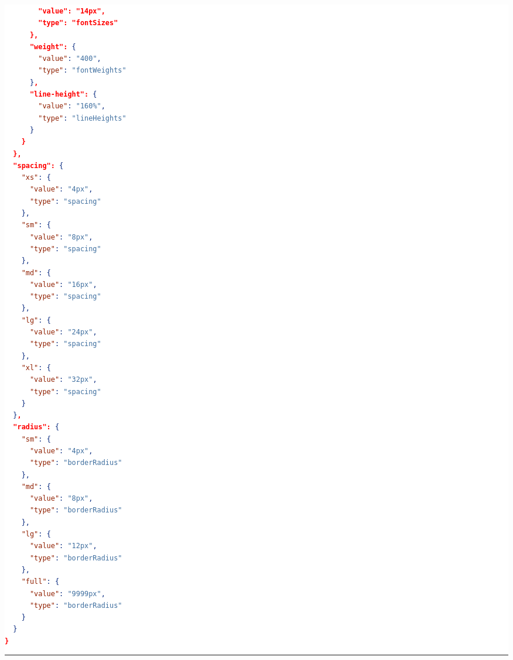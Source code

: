 ```json
        "value": "14px",
        "type": "fontSizes"
      },
      "weight": {
        "value": "400",
        "type": "fontWeights"
      },
      "line-height": {
        "value": "160%",
        "type": "lineHeights"
      }
    }
  },
  "spacing": {
    "xs": {
      "value": "4px",
      "type": "spacing"
    },
    "sm": {
      "value": "8px",
      "type": "spacing"
    },
    "md": {
      "value": "16px",
      "type": "spacing"
    },
    "lg": {
      "value": "24px",
      "type": "spacing"
    },
    "xl": {
      "value": "32px",
      "type": "spacing"
    }
  },
  "radius": {
    "sm": {
      "value": "4px",
      "type": "borderRadius"
    },
    "md": {
      "value": "8px",
      "type": "borderRadius"
    },
    "lg": {
      "value": "12px",
      "type": "borderRadius"
    },
    "full": {
      "value": "9999px",
      "type": "borderRadius"
    }
  }
}

```

---